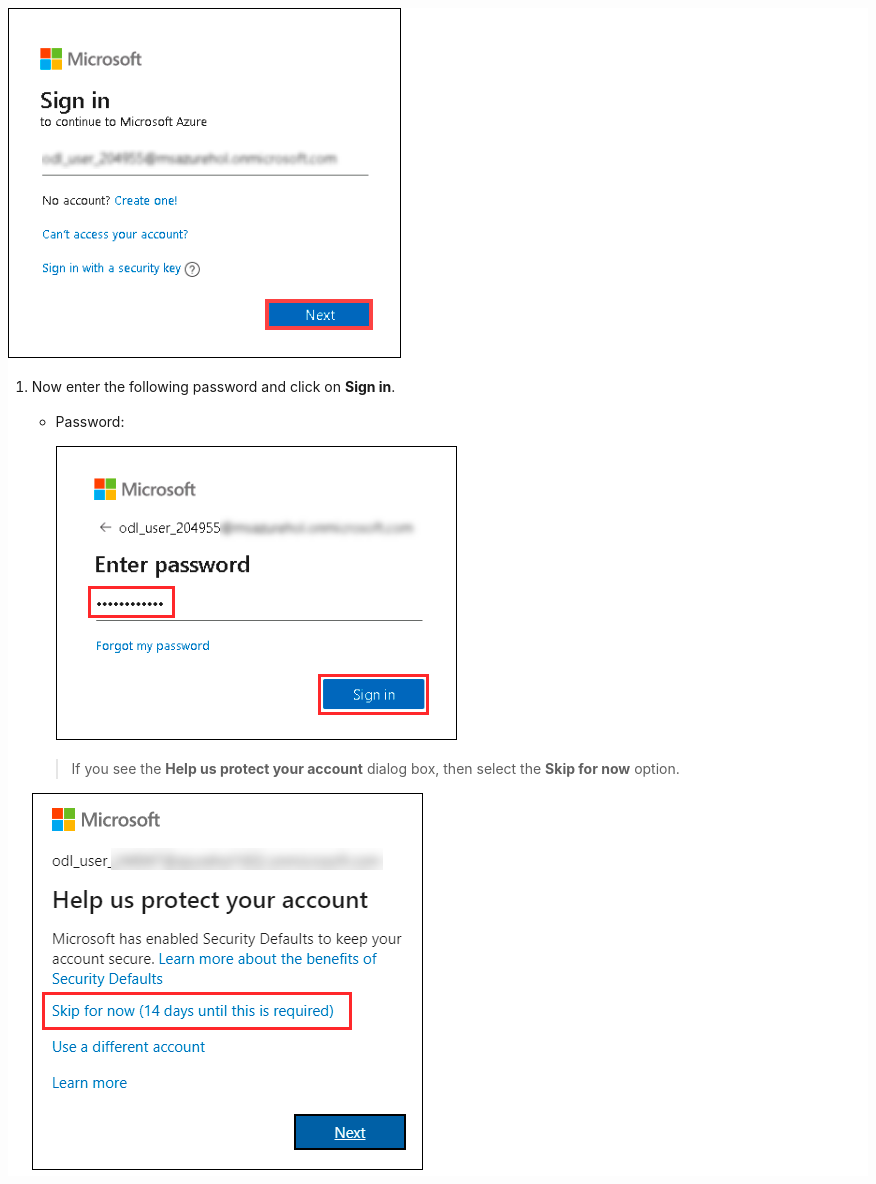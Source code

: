    ![](media/sss11.png "Enter Email")
     
1. Now enter the following password and click on **Sign in**.
   * Password: <inject key="AzureAdUserPassword"></inject>
   
     ![](media/sss12.png "Enter Password")
     
   > If you see the **Help us protect your account** dialog box, then select the **Skip for now** option.

     ![](media/sss13.png "Enter Password")
  